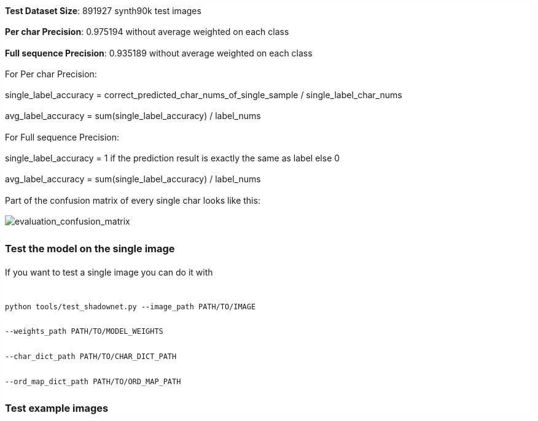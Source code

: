   

**Test Dataset Size**: 891927 synth90k test images

  

**Per char Precision**: 0.975194 without average weighted on each class

  

**Full sequence Precision**: 0.935189 without average weighted on each class

  

For Per char Precision:

  

single_label_accuracy = correct_predicted_char_nums_of_single_sample / single_label_char_nums

  

avg_label_accuracy = sum(single_label_accuracy) / label_nums

  

For Full sequence Precision:

  

single_label_accuracy = 1 if the prediction result is exactly the same as label else 0

  

avg_label_accuracy = sum(single_label_accuracy) / label_nums

  

Part of the confusion matrix of every single char looks like this:

  

![evaluation_confusion_matrix](./data/images/evaluate_confusion_matrix.png)

  
  

### Test the model on the single image

  

If you want to test a single image you can do it with

```

python tools/test_shadownet.py --image_path PATH/TO/IMAGE

--weights_path PATH/TO/MODEL_WEIGHTS

--char_dict_path PATH/TO/CHAR_DICT_PATH

--ord_map_dict_path PATH/TO/ORD_MAP_PATH

```

  

### Test example images
